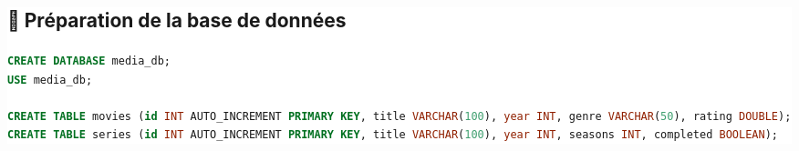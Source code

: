
## 💾 **Préparation de la base de données**
```sql
CREATE DATABASE media_db;
USE media_db;

CREATE TABLE movies (id INT AUTO_INCREMENT PRIMARY KEY, title VARCHAR(100), year INT, genre VARCHAR(50), rating DOUBLE);
CREATE TABLE series (id INT AUTO_INCREMENT PRIMARY KEY, title VARCHAR(100), year INT, seasons INT, completed BOOLEAN);
```